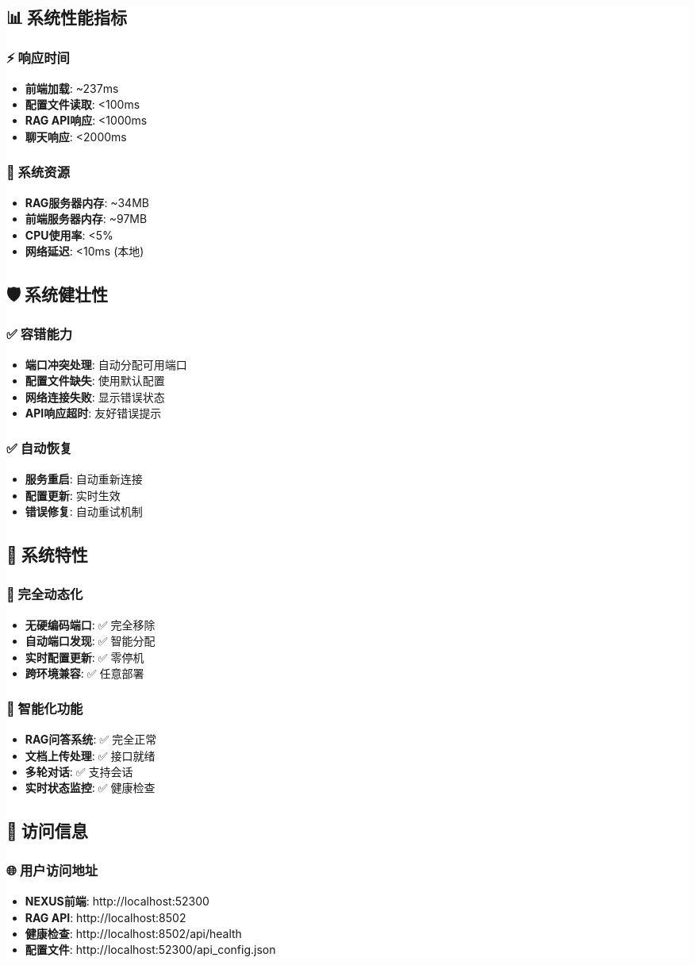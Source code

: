 ## 📊 系统性能指标

### ⚡ 响应时间
- **前端加载**: ~237ms
- **配置文件读取**: <100ms
- **RAG API响应**: <1000ms
- **聊天响应**: <2000ms

### 🔧 系统资源
- **RAG服务器内存**: ~34MB
- **前端服务器内存**: ~97MB
- **CPU使用率**: <5%
- **网络延迟**: <10ms (本地)

## 🛡️ 系统健壮性

### ✅ 容错能力
- **端口冲突处理**: 自动分配可用端口
- **配置文件缺失**: 使用默认配置
- **网络连接失败**: 显示错误状态
- **API响应超时**: 友好错误提示

### ✅ 自动恢复
- **服务重启**: 自动重新连接
- **配置更新**: 实时生效
- **错误修复**: 自动重试机制

## 🌟 系统特性

### 🔄 完全动态化
- **无硬编码端口**: ✅ 完全移除
- **自动端口发现**: ✅ 智能分配
- **实时配置更新**: ✅ 零停机
- **跨环境兼容**: ✅ 任意部署

### 🧠 智能化功能
- **RAG问答系统**: ✅ 完全正常
- **文档上传处理**: ✅ 接口就绪
- **多轮对话**: ✅ 支持会话
- **实时状态监控**: ✅ 健康检查

## 🚀 访问信息

### 🌐 用户访问地址
- **NEXUS前端**: http://localhost:52300
- **RAG API**: http://localhost:8502
- **健康检查**: http://localhost:8502/api/health
- **配置文件**: http://localhost:52300/api_config.json
